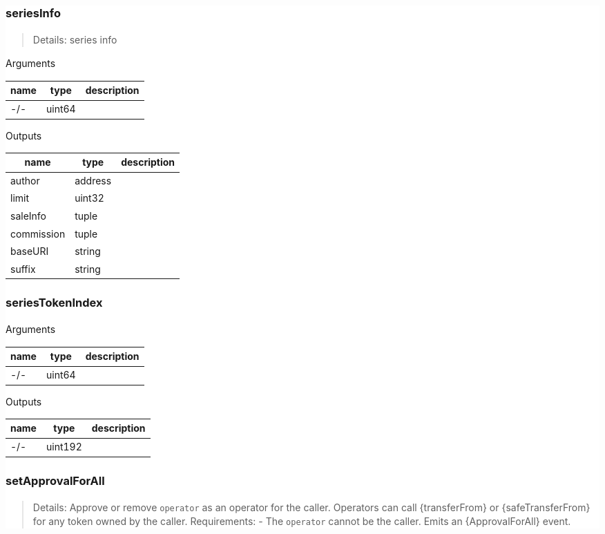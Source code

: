 

### seriesInfo

> Details: series info

Arguments

| **name** | **type** | **description** |
|-|-|-|
| -/- | uint64 |  |

Outputs

| **name** | **type** | **description** |
|-|-|-|
| author | address |  |
| limit | uint32 |  |
| saleInfo | tuple |  |
| commission | tuple |  |
| baseURI | string |  |
| suffix | string |  |



### seriesTokenIndex

Arguments

| **name** | **type** | **description** |
|-|-|-|
| -/- | uint64 |  |

Outputs

| **name** | **type** | **description** |
|-|-|-|
| -/- | uint192 |  |



### setApprovalForAll

> Details: Approve or remove `operator` as an operator for the caller. Operators can call {transferFrom} or {safeTransferFrom} for any token owned by the caller. Requirements: - The `operator` cannot be the caller. Emits an {ApprovalForAll} event.
